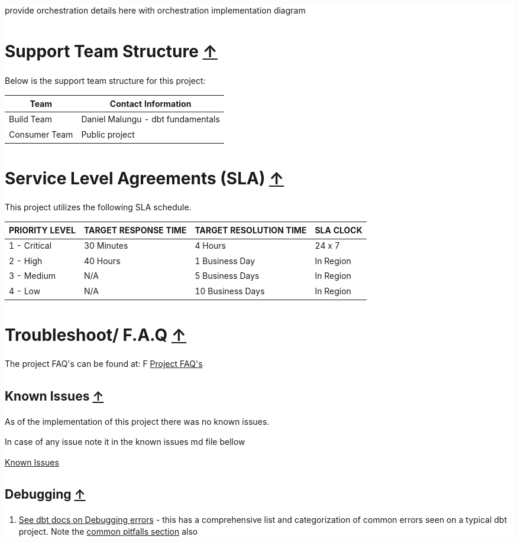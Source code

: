 provide orchestration details here with orchestration implementation diagram 


# Support Team Structure <a name="dbt_project_support_team_structure"></a> [↑](#toc-)

Below is the support team structure for this project:

| **Team**      | **Contact Information**           |
|---------------|-----------------------------------|
| Build Team    | Daniel Malungu - dbt fundamentals |
| Consumer Team | Public project                    |


# Service Level Agreements (SLA) <a name="dbt_project_sla"></a> [↑](#toc-)

This project utilizes the following SLA schedule.

| **PRIORITY LEVEL** | **TARGET RESPONSE TIME** | **TARGET RESOLUTION TIME** | **SLA CLOCK** |
|--------------------|--------------------------|----------------------------|---------------|
| 1 - Critical       | 30 Minutes               | 4 Hours                    | 24 x 7        |
| 2 - High           | 40 Hours                 | 1 Business Day             | In Region     |
| 3 - Medium         | N/A                      | 5 Business Days            | In Region     |
| 4 - Low            | N/A                      | 10 Business Days           | In Region     |

# Troubleshoot/ F.A.Q <a name="dbt_troubleshoot"></a> [↑](#toc-)

The project FAQ's can be found at:
F
[Project FAQ's](etc/resources/project_faqs.md)

## Known Issues <a name="dbt_troubleshoot_known_issues"></a> [↑](#toc-)
As of the implementation of this project there was no known issues. 

In case of any issue note it in the known issues  md file bellow 

[Known Issues](etc/resources/known_issues.md)

## Debugging <a name="dbt_troubleshoot_debugging"></a> [↑](#toc-)
1. [See dbt docs on Debugging errors](https://docs.getdbt.com/docs/guides/debugging-errors#general-process-of-debugging) - this has a comprehensive list and categorization of common errors seen on a typical dbt project. Note the [common pitfalls section](https://docs.getdbt.com/docs/guides/debugging-errors#common-pitfalls) also
